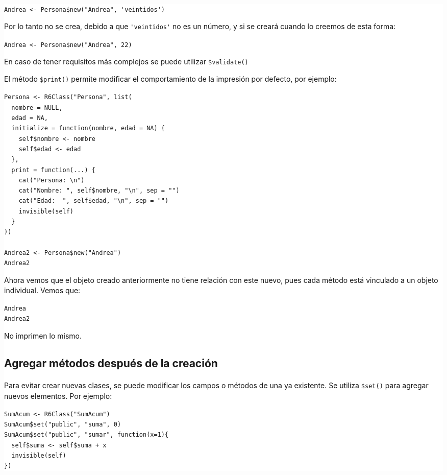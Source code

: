 ```{r collapse=TRUE, error=TRUE}
Andrea <- Persona$new("Andrea", 'veintidos')
```

Por lo tanto no se crea, debido a que `'veintidos'` no es un número, y si se creará cuando lo creemos de esta forma:

```{r collapse=TRUE}
Andrea <- Persona$new("Andrea", 22)
```

En caso de tener requisitos más complejos se puede utilizar `$validate()`

El método `$print()` permite modificar el comportamiento de la impresión por defecto, por ejemplo:


```{r collapse=TRUE}
Persona <- R6Class("Persona", list(
  nombre = NULL,
  edad = NA,
  initialize = function(nombre, edad = NA) {
    self$nombre <- nombre
    self$edad <- edad
  },
  print = function(...) {
    cat("Persona: \n")
    cat("Nombre: ", self$nombre, "\n", sep = "")
    cat("Edad:  ", self$edad, "\n", sep = "")
    invisible(self)
  }
))

Andrea2 <- Persona$new("Andrea")
Andrea2
```
Ahora vemos que el objeto creado anteriormente no tiene relación con este nuevo, pues cada método está vinculado a un objeto individual. Vemos que:

```{r collapse=TRUE}
Andrea
Andrea2
```

No imprimen lo mismo.

## Agregar métodos después de la creación

Para evitar crear nuevas clases, se puede modificar los campos o métodos de una ya existente. Se utiliza `$set()` para agregar nuevos elementos. Por ejemplo:

```{r collapse=TRUE}
SumAcum <- R6Class("SumAcum")
SumAcum$set("public", "suma", 0)
SumAcum$set("public", "sumar", function(x=1){
  self$suma <- self$suma + x
  invisible(self)
})

```
